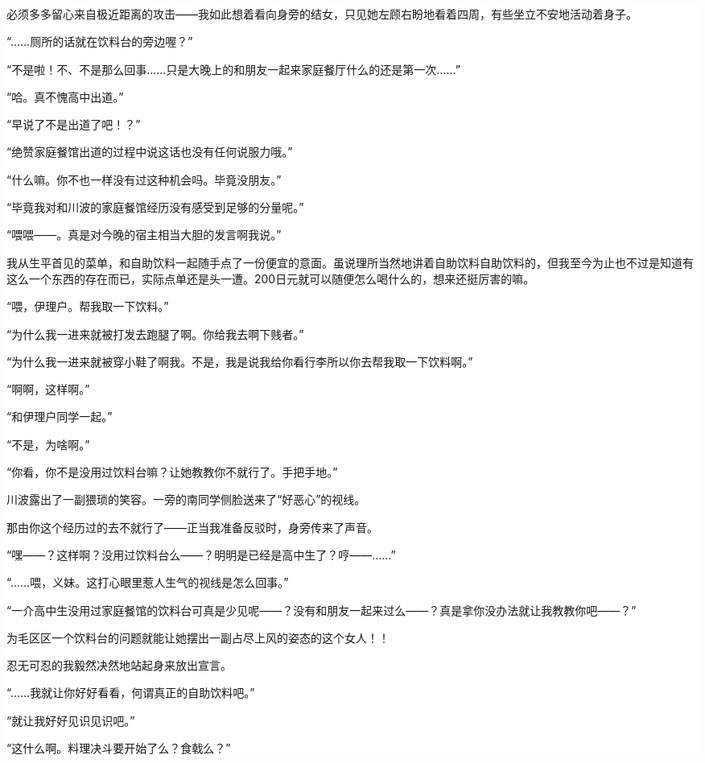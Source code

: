  

必须多多留心来自极近距离的攻击——我如此想着看向身旁的结女，只见她左顾右盼地看着四周，有些坐立不安地活动着身子。

 

“……厕所的话就在饮料台的旁边喔？”

“不是啦！不、不是那么回事……只是大晚上的和朋友一起来家庭餐厅什么的还是第一次……”

“哈。真不愧高中出道。”

“早说了不是出道了吧！？”

“绝赞家庭餐馆出道的过程中说这话也没有任何说服力哦。”

“什么嘛。你不也一样没有过这种机会吗。毕竟没朋友。”

“毕竟我对和川波的家庭餐馆经历没有感受到足够的分量呢。”

“喂喂——。真是对今晚的宿主相当大胆的发言啊我说。”

 

我从生平首见的菜单，和自助饮料一起随手点了一份便宜的意面。虽说理所当然地讲着自助饮料自助饮料的，但我至今为止也不过是知道有这么一个东西的存在而已，实际点单还是头一遭。200日元就可以随便怎么喝什么的，想来还挺厉害的嘛。

 

“喂，伊理户。帮我取一下饮料。”

“为什么我一进来就被打发去跑腿了啊。你给我去啊下贱者。”

“为什么我一进来就被穿小鞋了啊我。不是，我是说我给你看行李所以你去帮我取一下饮料啊。”

“啊啊，这样啊。”

“和伊理户同学一起。”

“不是，为啥啊。”

“你看，你不是没用过饮料台嘛？让她教教你不就行了。手把手地。”

 

川波露出了一副猥琐的笑容。一旁的南同学侧脸送来了“好恶心”的视线。

那由你这个经历过的去不就行了——正当我准备反驳时，身旁传来了声音。

 

“嘿——？这样啊？没用过饮料台么——？明明是已经是高中生了？哼——……”

“……喂，义妹。这打心眼里惹人生气的视线是怎么回事。”

“一介高中生没用过家庭餐馆的饮料台可真是少见呢——？没有和朋友一起来过么——？真是拿你没办法就让我教教你吧——？”

 

为毛区区一个饮料台的问题就能让她摆出一副占尽上风的姿态的这个女人！！

忍无可忍的我毅然决然地站起身来放出宣言。

 

“……我就让你好好看看，何谓真正的自助饮料吧。”

“就让我好好见识见识吧。”

“这什么啊。料理决斗要开始了么？食戟么？”
